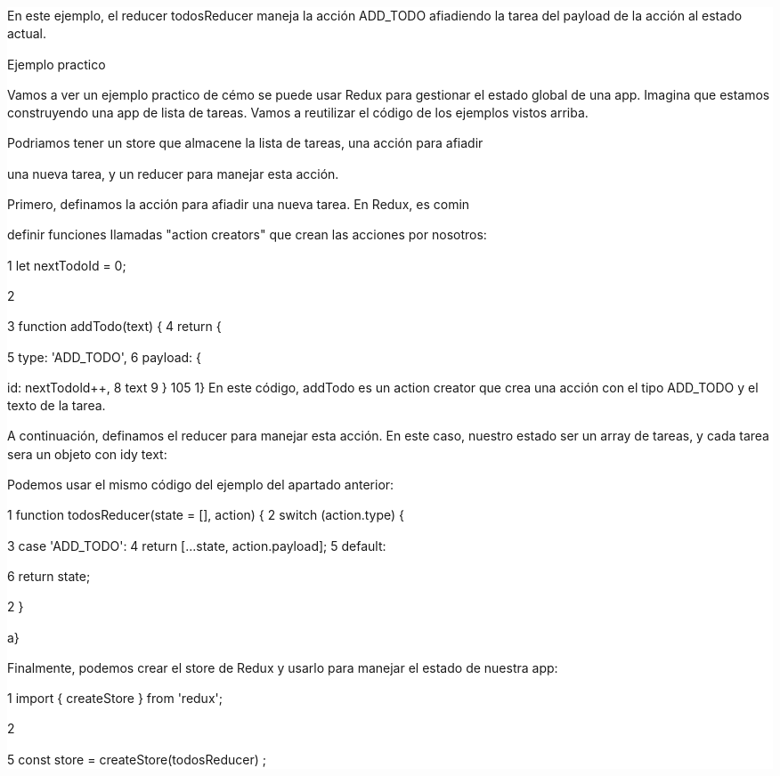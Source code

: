En este ejemplo, el reducer todosReducer maneja la acción ADD_TODO afiadiendo
la tarea del payload de la acción al estado actual.

Ejemplo practico

Vamos a ver un ejemplo practico de cémo se puede usar Redux para gestionar el
estado global de una app. Imagina que estamos construyendo una app
de lista de tareas. Vamos a reutilizar el código de los ejemplos vistos arriba.

Podriamos tener un store que almacene la lista de tareas, una acción para afiadir

una nueva tarea, y un reducer para manejar esta acción.

Primero, definamos la acción para afiadir una nueva tarea. En Redux, es comin

definir funciones Ilamadas "action creators" que crean las acciones por nosotros:

1 let nextTodoId = 0;

2

3 function addTodo(text) {
4 return {

5 type: 'ADD_TODO',
6 payload: {

id: nextTodold++,
8 text
9 }
105
1}
En este código, addTodo es un action creator que crea una acción con el tipo
ADD_TODO y el texto de la tarea.

A continuación, definamos el reducer para manejar esta acción. En este caso,
nuestro estado ser un array de tareas, y cada tarea sera un objeto con idy text:

Podemos usar el mismo código del ejemplo del apartado anterior:

1 function todosReducer(state = [], action) {
2 switch (action.type) {

3 case 'ADD_TODO':
4 return [...state, action.payload];
5 default:

6 return state;

2 }

a}

Finalmente, podemos crear el store de Redux y usarlo para manejar el estado de
nuestra app:

1 import { createStore } from 'redux';

2

5 const store = createStore(todosReducer) ;
